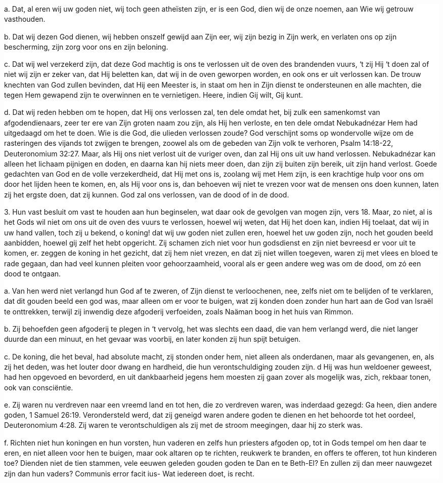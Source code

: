 a. Dat, al eren wij uw goden niet, wij toch geen atheïsten zijn, er is een God, dien wij de onze noemen, aan Wie wij getrouw vasthouden.

b. Dat wij dezen God dienen, wij hebben onszelf gewijd aan Zijn eer, wij zijn bezig in Zijn werk, en verlaten ons op zijn bescherming, zijn zorg voor ons en zijn beloning.

c. Dat wij wel verzekerd zijn, dat deze God machtig is ons te verlossen uit de oven des brandenden vuurs, ‘t zij Hij ‘t doen zal of niet wij zijn er zeker van, dat Hij beletten kan, dat wij in de oven geworpen worden, en ook ons er uit verlossen kan. De trouw knechten van God zullen bevinden, dat Hij een Meester is, in staat om hen in Zijn dienst te ondersteunen en alle machten, die tegen Hem gewapend zijn te overwinnen en te vernietigen. Heere, indien Gij wilt, Gij kunt.

d. Dat wij reden hebben om te hopen, dat Hij ons verlossen zal, ten dele omdat het, bij zulk een samenkomst van afgodendienaars, zeer ter ere van Zijn groten naam zou zijn, als Hij hen verloste, en ten dele omdat Nebukadnézar Hem had uitgedaagd om het te doen. Wie is die God, die ulieden verlossen zoude? God verschijnt soms op wondervolle wijze om de rasteringen des vijands tot zwijgen te brengen, zoowel als om de gebeden van Zijn volk te verhoren, Psalm 14:18-22, Deuteronomium 32:27. 
Maar, als Hij ons niet verlost uit de vuriger oven, dan zal Hij ons uit uw hand verlossen. Nebukadnézar kan alleen het lichaam pijnigen en doden, en daarna kan hij niets meer doen, dan zijn zij buiten zijn bereik, uit zijn hand verlost. Goede gedachten van God en de volle verzekerdheid, dat Hij met ons is, zoolang wij met Hem zijn, is een krachtige hulp voor ons om door het lijden heen te komen, en, als Hij voor ons is, dan behoeven wij niet te vrezen voor wat de mensen ons doen kunnen, laten zij het ergste doen, dat zij kunnen. God zal ons verlossen, van de dood of in de dood.

3\. Hun vast besluit om vast te houden aan hun beginselen, wat daar ook de gevolgen van mogen zijn, vers 18. Maar, zo niet, al is het Gods wil niet om ons uit de oven des vuurs te verlossen, hoewel wij weten, dat Hij het doen kan, indien Hij toelaat, dat wij in uw hand vallen, toch zij u bekend, o koning! dat wij uw goden niet zullen eren, hoewel het uw goden zijn, noch het gouden beeld aanbidden, hoewel gij zelf het hebt opgericht. Zij schamen zich niet voor hun godsdienst en zijn niet bevreesd er voor uit te komen, er. zeggen de koning in het gezicht, dat zij hem niet vrezen, en dat zij niet willen toegeven, waren zij met vlees en bloed te rade gegaan, dan had veel kunnen pleiten voor gehoorzaamheid, vooral als er geen andere weg was om de dood, om zó een dood te ontgaan.

a. Van hen werd niet verlangd hun God af te zweren, of Zijn dienst te verloochenen, nee, zelfs niet om te belijden of te verklaren, dat dit gouden beeld een god was, maar alleen om er voor te buigen, wat zij konden doen zonder hun hart aan de God van Israël te onttrekken, terwijl zij inwendig deze afgoderij verfoeiden, zoals Naäman boog in het huis van Rimmon.

b. Zij behoefden geen afgoderij te plegen in ‘t vervolg, het was slechts een daad, die van hem verlangd werd, die niet langer duurde dan een minuut, en het gevaar was voorbij, en later konden zij hun spijt betuigen.

c. De koning, die het beval, had absolute macht, zij stonden onder hem, niet alleen als onderdanen, maar als gevangenen, en, als zij het deden, was het louter door dwang en hardheid, die hun verontschuldiging zouden zijn. d Hij was hun weldoener geweest, had hen opgevoed en bevorderd, en uit dankbaarheid jegens hem moesten zij gaan zover als mogelijk was, zich, rekbaar tonen, ook van consciëntie.

e. Zij waren nu verdreven naar een vreemd land en tot hen, die zo verdreven waren, was inderdaad gezegd: Ga heen, dien andere goden, 1 Samuel 26:19. Verondersteld werd, dat zij geneigd waren andere goden te dienen en het behoorde tot het oordeel, Deuteronomium 4:28. Zij waren te verontschuldigen als zij met de stroom meegingen, daar hij zo sterk was.

f. Richten niet hun koningen en hun vorsten, hun vaderen en zelfs hun priesters afgoden op, tot in Gods tempel om hen daar te eren, en niet alleen voor hen te buigen, maar ook altaren op te richten, reukwerk te branden, en offers te offeren, tot hun kinderen toe? Dienden niet de tien stammen, vele eeuwen geleden gouden goden te Dan en te Beth-El? En zullen zij dan meer nauwgezet zijn dan hun vaders? Communis error facit ius- Wat iedereen doet, is recht.
